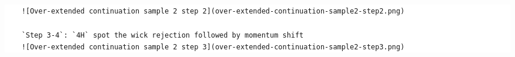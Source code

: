         ![Over-extended continuation sample 2 step 2](over-extended-continuation-sample2-step2.png)

        `Step 3-4`: `4H` spot the wick rejection followed by momentum shift
        ![Over-extended continuation sample 2 step 3](over-extended-continuation-sample2-step3.png)